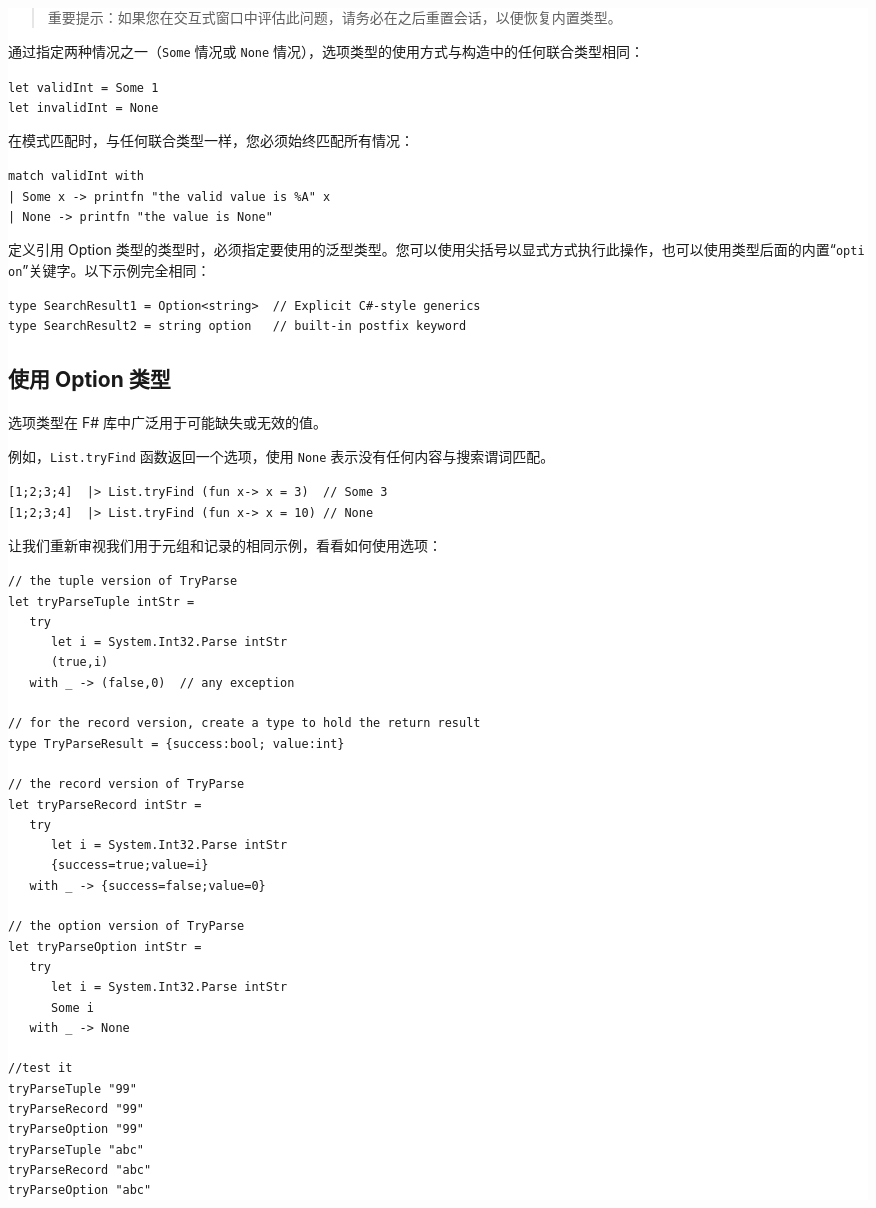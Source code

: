 > 重要提示：如果您在交互式窗口中评估此问题，请务必在之后重置会话，以便恢复内置类型。

通过指定两种情况之一（`Some` 情况或 `None` 情况），选项类型的使用方式与构造中的任何联合类型相同：

```F#
let validInt = Some 1
let invalidInt = None
```

在模式匹配时，与任何联合类型一样，您必须始终匹配所有情况：

```F#
match validInt with
| Some x -> printfn "the valid value is %A" x
| None -> printfn "the value is None"
```

定义引用 Option 类型的类型时，必须指定要使用的泛型类型。您可以使用尖括号以显式方式执行此操作，也可以使用类型后面的内置“`option`”关键字。以下示例完全相同：

```F#
type SearchResult1 = Option<string>  // Explicit C#-style generics
type SearchResult2 = string option   // built-in postfix keyword
```

## 使用 Option 类型

选项类型在 F# 库中广泛用于可能缺失或无效的值。

例如，`List.tryFind` 函数返回一个选项，使用 `None` 表示没有任何内容与搜索谓词匹配。

```F#
[1;2;3;4]  |> List.tryFind (fun x-> x = 3)  // Some 3
[1;2;3;4]  |> List.tryFind (fun x-> x = 10) // None
```

让我们重新审视我们用于元组和记录的相同示例，看看如何使用选项：

```F#
// the tuple version of TryParse
let tryParseTuple intStr =
   try
      let i = System.Int32.Parse intStr
      (true,i)
   with _ -> (false,0)  // any exception

// for the record version, create a type to hold the return result
type TryParseResult = {success:bool; value:int}

// the record version of TryParse
let tryParseRecord intStr =
   try
      let i = System.Int32.Parse intStr
      {success=true;value=i}
   with _ -> {success=false;value=0}

// the option version of TryParse
let tryParseOption intStr =
   try
      let i = System.Int32.Parse intStr
      Some i
   with _ -> None

//test it
tryParseTuple "99"
tryParseRecord "99"
tryParseOption "99"
tryParseTuple "abc"
tryParseRecord "abc"
tryParseOption "abc"
```